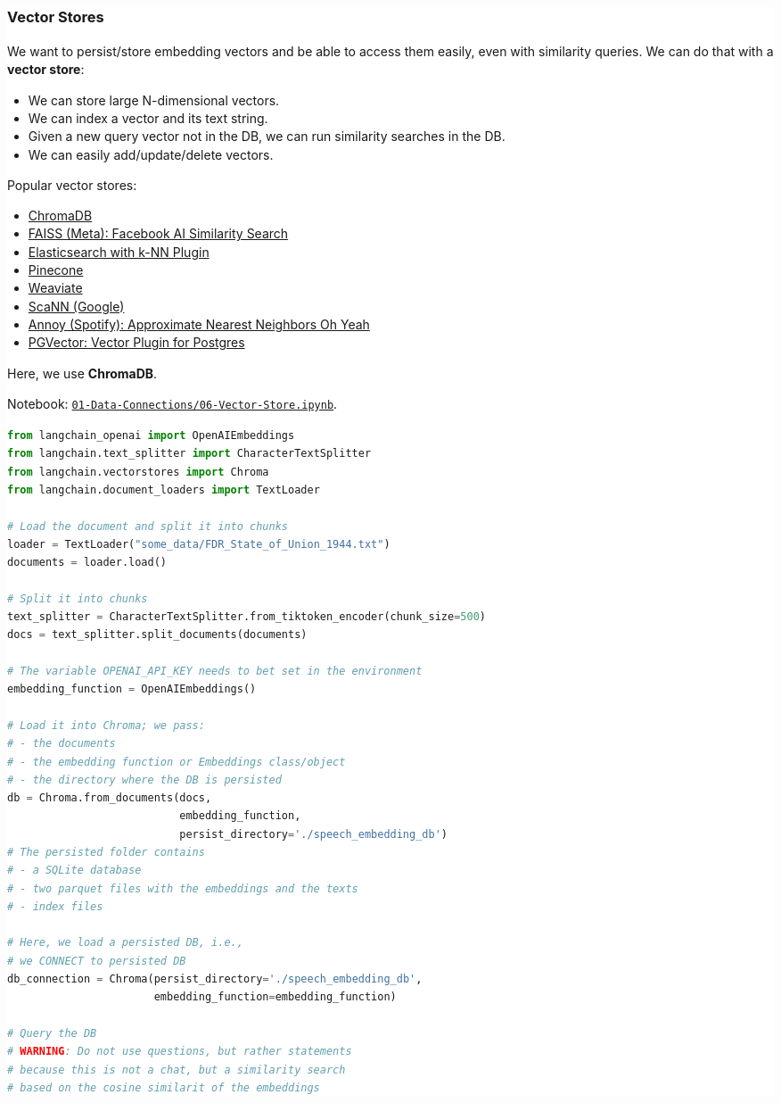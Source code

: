 ### Vector Stores

We want to persist/store embedding vectors and be able to access them easily, even with similarity queries. We can do that with a **vector store**:

- We can store large N-dimensional vectors.
- We can index a vector and its text string.
- Given a new query vector not in the DB, we can run similarity searches in the DB.
- We can easily add/update/delete vectors.

Popular vector stores:

- [ChromaDB](https://www.trychroma.com/)
- [FAISS (Meta): Facebook AI Similarity Search](https://github.com/facebookresearch/faiss)
- [Elasticsearch with k-NN Plugin](https://www.elastic.co/guide/en/elasticsearch/reference/current/knn-search.html)
- [Pinecone](https://www.pinecone.io/)
- [Weaviate](https://weaviate.io/)
- [ScaNN (Google)](https://github.com/google-research/google-research/tree/master/scann)
- [Annoy (Spotify): Approximate Nearest Neighbors Oh Yeah](https://github.com/spotify/annoy)
- [PGVector: Vector Plugin for Postgres](https://python.langchain.com/v0.2/docs/integrations/vectorstores/pgvector/)

Here, we use **ChromaDB**.

Notebook: [`01-Data-Connections/06-Vector-Store.ipynb`](./01-Data-Connections/06-Vector-Store.ipynb).

```python
from langchain_openai import OpenAIEmbeddings
from langchain.text_splitter import CharacterTextSplitter
from langchain.vectorstores import Chroma
from langchain.document_loaders import TextLoader

# Load the document and split it into chunks
loader = TextLoader("some_data/FDR_State_of_Union_1944.txt")
documents = loader.load()

# Split it into chunks
text_splitter = CharacterTextSplitter.from_tiktoken_encoder(chunk_size=500)
docs = text_splitter.split_documents(documents)

# The variable OPENAI_API_KEY needs to bet set in the environment
embedding_function = OpenAIEmbeddings()

# Load it into Chroma; we pass:
# - the documents
# - the embedding function or Embeddings class/object
# - the directory where the DB is persisted
db = Chroma.from_documents(docs,
                           embedding_function,
                           persist_directory='./speech_embedding_db')
# The persisted folder contains
# - a SQLite database
# - two parquet files with the embeddings and the texts
# - index files

# Here, we load a persisted DB, i.e.,
# we CONNECT to persisted DB
db_connection = Chroma(persist_directory='./speech_embedding_db',
                       embedding_function=embedding_function)

# Query the DB
# WARNING: Do not use questions, but rather statements
# because this is not a chat, but a similarity search
# based on the cosine similarit of the embeddings
```